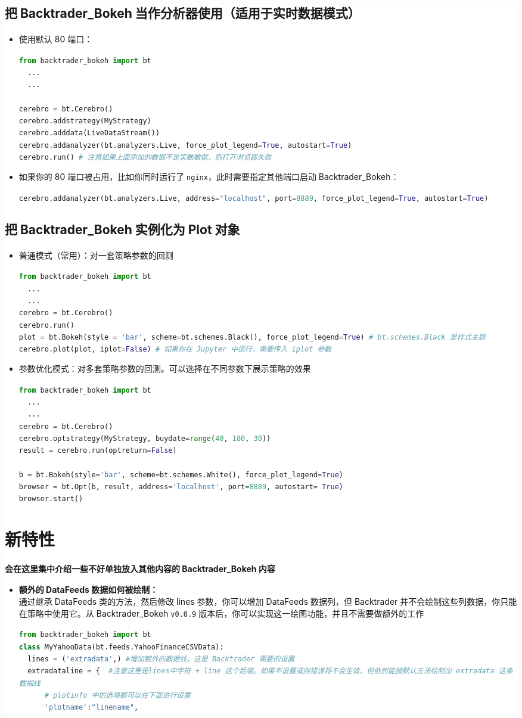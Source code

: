 ## 把  Backtrader_Bokeh 当作分析器使用（适用于实时数据模式）

* 使用默认 80 端口：

  ```python
  from backtrader_bokeh import bt
    ...
    ...
  
  cerebro = bt.Cerebro()
  cerebro.addstrategy(MyStrategy)
  cerebro.adddata(LiveDataStream())
  cerebro.addanalyzer(bt.analyzers.Live, force_plot_legend=True, autostart=True)
  cerebro.run() # 注意如果上面添加的数据不是实数数据，则打开浏览器失败
  ```

* 如果你的 80 端口被占用，比如你同时运行了 `nginx`，此时需要指定其他端口启动 Backtrader_Bokeh：

  ```python
  cerebro.addanalyzer(bt.analyzers.Live, address="localhost", port=8889, force_plot_legend=True, autostart=True)
  ```

## 把  Backtrader_Bokeh 实例化为 Plot 对象

* 普通模式（常用）：对一套策略参数的回测

  ```python
  from backtrader_bokeh import bt
    ...
    ...
  cerebro = bt.Cerebro()
  cerebro.run()
  plot = bt.Bokeh(style = 'bar', scheme=bt.schemes.Black(), force_plot_legend=True) # bt.schemes.Black 是样式主题
  cerebro.plot(plot, iplot=False) # 如果你在 Jupyter 中运行，需要传入 iplot 参数
  ```

  

* 参数优化模式：对多套策略参数的回测。可以选择在不同参数下展示策略的效果

  ```python
  from backtrader_bokeh import bt
    ...
    ...
  cerebro = bt.Cerebro()
  cerebro.optstrategy(MyStrategy, buydate=range(40, 180, 30))  	
  result = cerebro.run(optreturn=False)
  
  b = bt.Bokeh(style='bar', scheme=bt.schemes.White(), force_plot_legend=True)
  browser = bt.Opt(b, result, address='localhost', port=8889, autostart= True)
  browser.start()
  ```

# 新特性
**会在这里集中介绍一些不好单独放入其他内容的 Backtrader_Bokeh 内容**
* **额外的 DataFeeds 数据如何被绘制：**  
  通过继承 DataFeeds 类的方法，然后修改 lines 参数，你可以增加 DataFeeds 数据列，但 Backtrader 并不会绘制这些列数据，你只能在策略中使用它。从 Backtrader_Bokeh `v0.0.9` 版本后，你可以实现这一绘图功能，并且不需要做额外的工作
  ```python
  from backtrader_bokeh import bt
  class MyYahooData(bt.feeds.YahooFinanceCSVData):
    lines = ('extradata',) #增加额外的数据线，这是 Backtrader 需要的设置
    extradataline = {  #注意这里是lines中字符 + line 这个后缀。如果不设置或则错误将不会生效，但依然能按默认方法绘制出 extradata 这条数据线
        # plotinfo 中的选项都可以在下面进行设置
        'plotname':"linename",  
  ```